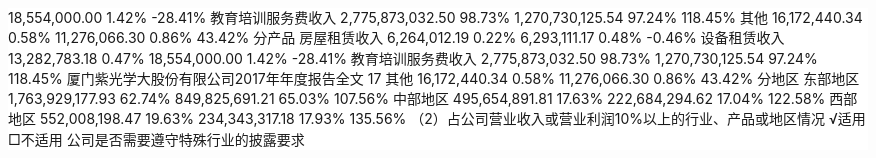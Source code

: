 18,554,000.00
1.42%
-28.41%
教育培训服务费收入
2,775,873,032.50
98.73%
1,270,730,125.54
97.24%
118.45%
其他
16,172,440.34
0.58%
11,276,066.30
0.86%
43.42%
分产品
房屋租赁收入
6,264,012.19
0.22%
6,293,111.17
0.48%
-0.46%
设备租赁收入
13,282,783.18
0.47%
18,554,000.00
1.42%
-28.41%
教育培训服务费收入
2,775,873,032.50
98.73%
1,270,730,125.54
97.24%
118.45%
厦门紫光学大股份有限公司2017年年度报告全文
17
其他
16,172,440.34
0.58%
11,276,066.30
0.86%
43.42%
分地区
东部地区
1,763,929,177.93
62.74%
849,825,691.21
65.03%
107.56%
中部地区
495,654,891.81
17.63%
222,684,294.62
17.04%
122.58%
西部地区
552,008,198.47
19.63%
234,343,317.18
17.93%
135.56%
（2）占公司营业收入或营业利润10%以上的行业、产品或地区情况
√适用□不适用
公司是否需要遵守特殊行业的披露要求